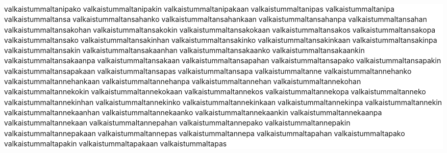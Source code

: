 valkaistummaltanipako
valkaistummaltanipakin
valkaistummaltanipakaan
valkaistummaltanipas
valkaistummaltanipa
valkaistummaltansa
valkaistummaltansahanko
valkaistummaltansahankaan
valkaistummaltansahanpa
valkaistummaltansahan
valkaistummaltansakohan
valkaistummaltansakokin
valkaistummaltansakokaan
valkaistummaltansakos
valkaistummaltansakopa
valkaistummaltansako
valkaistummaltansakinhan
valkaistummaltansakinko
valkaistummaltansakinkaan
valkaistummaltansakinpa
valkaistummaltansakin
valkaistummaltansakaanhan
valkaistummaltansakaanko
valkaistummaltansakaankin
valkaistummaltansakaanpa
valkaistummaltansakaan
valkaistummaltansapahan
valkaistummaltansapako
valkaistummaltansapakin
valkaistummaltansapakaan
valkaistummaltansapas
valkaistummaltansapa
valkaistummaltanne
valkaistummaltannehanko
valkaistummaltannehankaan
valkaistummaltannehanpa
valkaistummaltannehan
valkaistummaltannekohan
valkaistummaltannekokin
valkaistummaltannekokaan
valkaistummaltannekos
valkaistummaltannekopa
valkaistummaltanneko
valkaistummaltannekinhan
valkaistummaltannekinko
valkaistummaltannekinkaan
valkaistummaltannekinpa
valkaistummaltannekin
valkaistummaltannekaanhan
valkaistummaltannekaanko
valkaistummaltannekaankin
valkaistummaltannekaanpa
valkaistummaltannekaan
valkaistummaltannepahan
valkaistummaltannepako
valkaistummaltannepakin
valkaistummaltannepakaan
valkaistummaltannepas
valkaistummaltannepa
valkaistummaltapahan
valkaistummaltapako
valkaistummaltapakin
valkaistummaltapakaan
valkaistummaltapas